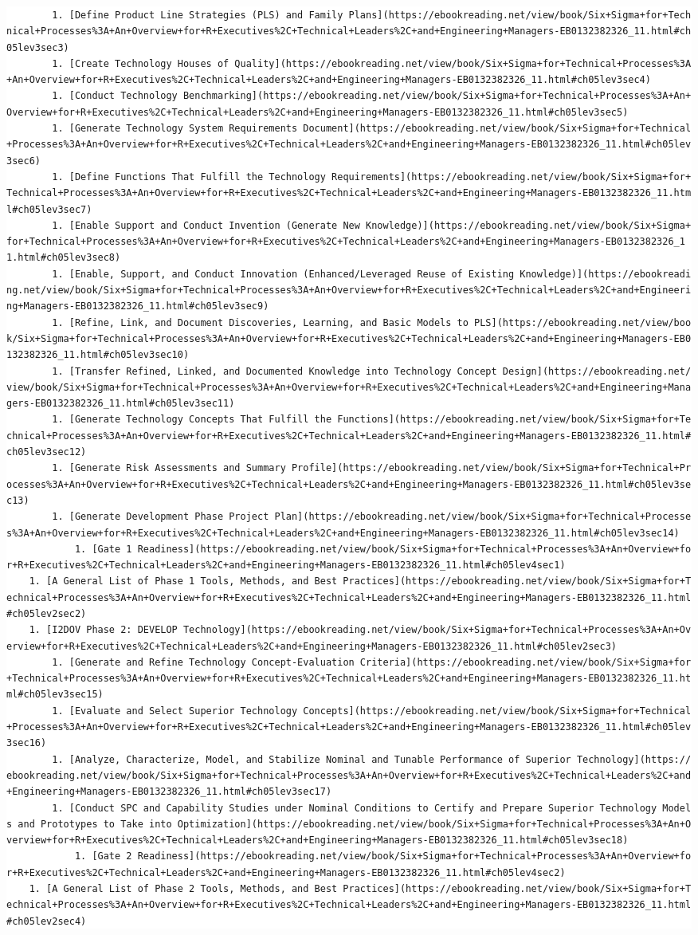             1. [Define Product Line Strategies (PLS) and Family Plans](https://ebookreading.net/view/book/Six+Sigma+for+Technical+Processes%3A+An+Overview+for+R+Executives%2C+Technical+Leaders%2C+and+Engineering+Managers-EB0132382326_11.html#ch05lev3sec3)
            1. [Create Technology Houses of Quality](https://ebookreading.net/view/book/Six+Sigma+for+Technical+Processes%3A+An+Overview+for+R+Executives%2C+Technical+Leaders%2C+and+Engineering+Managers-EB0132382326_11.html#ch05lev3sec4)
            1. [Conduct Technology Benchmarking](https://ebookreading.net/view/book/Six+Sigma+for+Technical+Processes%3A+An+Overview+for+R+Executives%2C+Technical+Leaders%2C+and+Engineering+Managers-EB0132382326_11.html#ch05lev3sec5)
            1. [Generate Technology System Requirements Document](https://ebookreading.net/view/book/Six+Sigma+for+Technical+Processes%3A+An+Overview+for+R+Executives%2C+Technical+Leaders%2C+and+Engineering+Managers-EB0132382326_11.html#ch05lev3sec6)
            1. [Define Functions That Fulfill the Technology Requirements](https://ebookreading.net/view/book/Six+Sigma+for+Technical+Processes%3A+An+Overview+for+R+Executives%2C+Technical+Leaders%2C+and+Engineering+Managers-EB0132382326_11.html#ch05lev3sec7)
            1. [Enable Support and Conduct Invention (Generate New Knowledge)](https://ebookreading.net/view/book/Six+Sigma+for+Technical+Processes%3A+An+Overview+for+R+Executives%2C+Technical+Leaders%2C+and+Engineering+Managers-EB0132382326_11.html#ch05lev3sec8)
            1. [Enable, Support, and Conduct Innovation (Enhanced/Leveraged Reuse of Existing Knowledge)](https://ebookreading.net/view/book/Six+Sigma+for+Technical+Processes%3A+An+Overview+for+R+Executives%2C+Technical+Leaders%2C+and+Engineering+Managers-EB0132382326_11.html#ch05lev3sec9)
            1. [Refine, Link, and Document Discoveries, Learning, and Basic Models to PLS](https://ebookreading.net/view/book/Six+Sigma+for+Technical+Processes%3A+An+Overview+for+R+Executives%2C+Technical+Leaders%2C+and+Engineering+Managers-EB0132382326_11.html#ch05lev3sec10)
            1. [Transfer Refined, Linked, and Documented Knowledge into Technology Concept Design](https://ebookreading.net/view/book/Six+Sigma+for+Technical+Processes%3A+An+Overview+for+R+Executives%2C+Technical+Leaders%2C+and+Engineering+Managers-EB0132382326_11.html#ch05lev3sec11)
            1. [Generate Technology Concepts That Fulfill the Functions](https://ebookreading.net/view/book/Six+Sigma+for+Technical+Processes%3A+An+Overview+for+R+Executives%2C+Technical+Leaders%2C+and+Engineering+Managers-EB0132382326_11.html#ch05lev3sec12)
            1. [Generate Risk Assessments and Summary Profile](https://ebookreading.net/view/book/Six+Sigma+for+Technical+Processes%3A+An+Overview+for+R+Executives%2C+Technical+Leaders%2C+and+Engineering+Managers-EB0132382326_11.html#ch05lev3sec13)
            1. [Generate Development Phase Project Plan](https://ebookreading.net/view/book/Six+Sigma+for+Technical+Processes%3A+An+Overview+for+R+Executives%2C+Technical+Leaders%2C+and+Engineering+Managers-EB0132382326_11.html#ch05lev3sec14)
                1. [Gate 1 Readiness](https://ebookreading.net/view/book/Six+Sigma+for+Technical+Processes%3A+An+Overview+for+R+Executives%2C+Technical+Leaders%2C+and+Engineering+Managers-EB0132382326_11.html#ch05lev4sec1)
        1. [A General List of Phase 1 Tools, Methods, and Best Practices](https://ebookreading.net/view/book/Six+Sigma+for+Technical+Processes%3A+An+Overview+for+R+Executives%2C+Technical+Leaders%2C+and+Engineering+Managers-EB0132382326_11.html#ch05lev2sec2)
        1. [I2DOV Phase 2: DEVELOP Technology](https://ebookreading.net/view/book/Six+Sigma+for+Technical+Processes%3A+An+Overview+for+R+Executives%2C+Technical+Leaders%2C+and+Engineering+Managers-EB0132382326_11.html#ch05lev2sec3)
            1. [Generate and Refine Technology Concept-Evaluation Criteria](https://ebookreading.net/view/book/Six+Sigma+for+Technical+Processes%3A+An+Overview+for+R+Executives%2C+Technical+Leaders%2C+and+Engineering+Managers-EB0132382326_11.html#ch05lev3sec15)
            1. [Evaluate and Select Superior Technology Concepts](https://ebookreading.net/view/book/Six+Sigma+for+Technical+Processes%3A+An+Overview+for+R+Executives%2C+Technical+Leaders%2C+and+Engineering+Managers-EB0132382326_11.html#ch05lev3sec16)
            1. [Analyze, Characterize, Model, and Stabilize Nominal and Tunable Performance of Superior Technology](https://ebookreading.net/view/book/Six+Sigma+for+Technical+Processes%3A+An+Overview+for+R+Executives%2C+Technical+Leaders%2C+and+Engineering+Managers-EB0132382326_11.html#ch05lev3sec17)
            1. [Conduct SPC and Capability Studies under Nominal Conditions to Certify and Prepare Superior Technology Models and Prototypes to Take into Optimization](https://ebookreading.net/view/book/Six+Sigma+for+Technical+Processes%3A+An+Overview+for+R+Executives%2C+Technical+Leaders%2C+and+Engineering+Managers-EB0132382326_11.html#ch05lev3sec18)
                1. [Gate 2 Readiness](https://ebookreading.net/view/book/Six+Sigma+for+Technical+Processes%3A+An+Overview+for+R+Executives%2C+Technical+Leaders%2C+and+Engineering+Managers-EB0132382326_11.html#ch05lev4sec2)
        1. [A General List of Phase 2 Tools, Methods, and Best Practices](https://ebookreading.net/view/book/Six+Sigma+for+Technical+Processes%3A+An+Overview+for+R+Executives%2C+Technical+Leaders%2C+and+Engineering+Managers-EB0132382326_11.html#ch05lev2sec4)